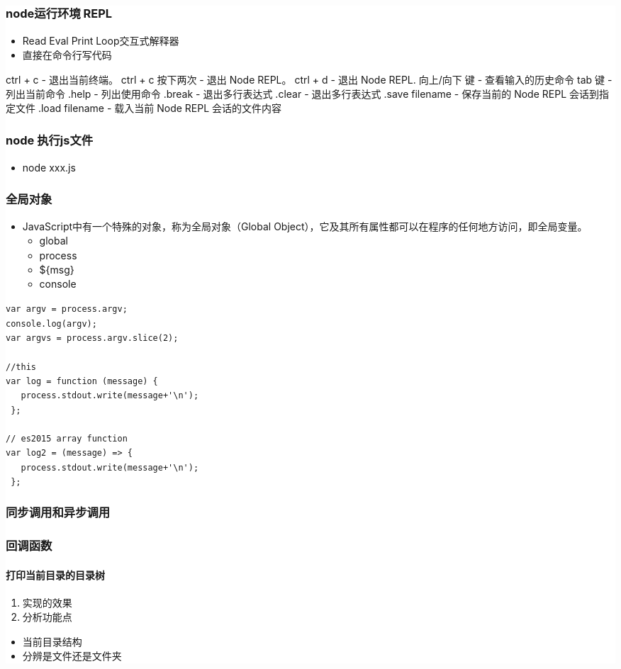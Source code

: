 


### node运行环境 REPL 
  + Read Eval Print Loop交互式解释器
  + 直接在命令行写代码

ctrl + c - 退出当前终端。
ctrl + c 按下两次 - 退出 Node REPL。
ctrl + d - 退出 Node REPL.
向上/向下 键 - 查看输入的历史命令
tab 键 - 列出当前命令
.help - 列出使用命令
.break - 退出多行表达式
.clear - 退出多行表达式
.save filename - 保存当前的 Node REPL 会话到指定文件
.load filename - 载入当前 Node REPL 会话的文件内容


### node 执行js文件
  + node xxx.js


### 全局对象

+ JavaScript中有一个特殊的对象，称为全局对象（Global Object），它及其所有属性都可以在程序的任何地方访问，即全局变量。
    + global
    + process
    + ${msg}  
    + console

```
var argv = process.argv;
console.log(argv);
var argvs = process.argv.slice(2);

//this
var log = function (message) {
   process.stdout.write(message+'\n');
 };

// es2015 array function
var log2 = (message) => {
   process.stdout.write(message+'\n');
 };

```

### 同步调用和异步调用

### 回调函数


#### 打印当前目录的目录树  
1. 实现的效果
2. 分析功能点 
  + 当前目录结构
  + 分辨是文件还是文件夹
